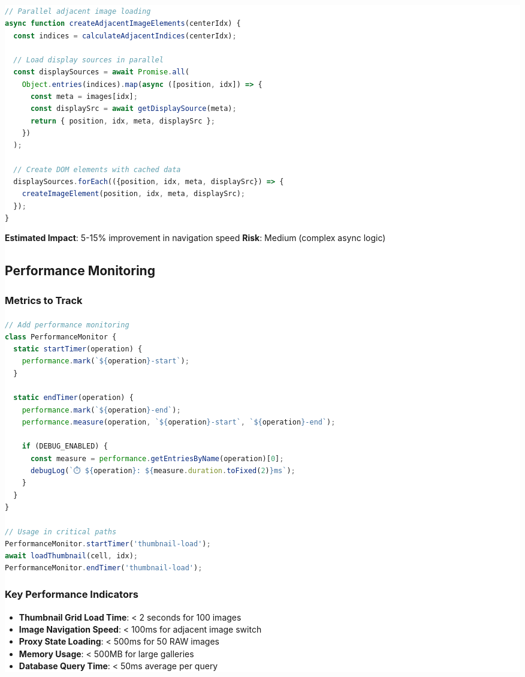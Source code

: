 ```javascript
// Parallel adjacent image loading
async function createAdjacentImageElements(centerIdx) {
  const indices = calculateAdjacentIndices(centerIdx);

  // Load display sources in parallel
  const displaySources = await Promise.all(
    Object.entries(indices).map(async ([position, idx]) => {
      const meta = images[idx];
      const displaySrc = await getDisplaySource(meta);
      return { position, idx, meta, displaySrc };
    })
  );

  // Create DOM elements with cached data
  displaySources.forEach(({position, idx, meta, displaySrc}) => {
    createImageElement(position, idx, meta, displaySrc);
  });
}
```

**Estimated Impact**: 5-15% improvement in navigation speed
**Risk**: Medium (complex async logic)

## Performance Monitoring

### Metrics to Track
```javascript
// Add performance monitoring
class PerformanceMonitor {
  static startTimer(operation) {
    performance.mark(`${operation}-start`);
  }

  static endTimer(operation) {
    performance.mark(`${operation}-end`);
    performance.measure(operation, `${operation}-start`, `${operation}-end`);

    if (DEBUG_ENABLED) {
      const measure = performance.getEntriesByName(operation)[0];
      debugLog(`⏱️ ${operation}: ${measure.duration.toFixed(2)}ms`);
    }
  }
}

// Usage in critical paths
PerformanceMonitor.startTimer('thumbnail-load');
await loadThumbnail(cell, idx);
PerformanceMonitor.endTimer('thumbnail-load');
```

### Key Performance Indicators
- **Thumbnail Grid Load Time**: < 2 seconds for 100 images
- **Image Navigation Speed**: < 100ms for adjacent image switch
- **Proxy State Loading**: < 500ms for 50 RAW images
- **Memory Usage**: < 500MB for large galleries
- **Database Query Time**: < 50ms average per query
